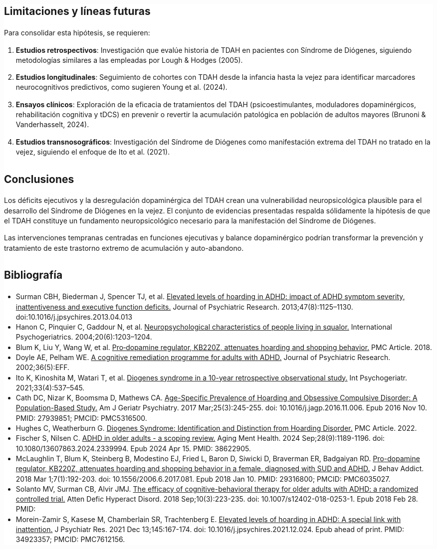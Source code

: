 ## Limitaciones y líneas futuras

Para consolidar esta hipótesis, se requieren:

1. **Estudios retrospectivos**: Investigación que evalúe historia de TDAH en pacientes con Síndrome de Diógenes, siguiendo metodologías similares a las empleadas por Lough & Hodges (2005).

2. **Estudios longitudinales**: Seguimiento de cohortes con TDAH desde la infancia hasta la vejez para identificar marcadores neurocognitivos predictivos, como sugieren Young et al. (2024).

3. **Ensayos clínicos**: Exploración de la eficacia de tratamientos del TDAH (psicoestimulantes, moduladores dopaminérgicos, rehabilitación cognitiva y tDCS) en prevenir o revertir la acumulación patológica en población de adultos mayores (Brunoni & Vanderhasselt, 2024).

4. **Estudios transnosográficos**: Investigación del Síndrome de Diógenes como manifestación extrema del TDAH no tratado en la vejez, siguiendo el enfoque de Ito et al. (2021).

## Conclusiones

Los déficits ejecutivos y la desregulación dopaminérgica del TDAH crean una vulnerabilidad neuropsicológica plausible para el desarrollo del Síndrome de Diógenes en la vejez. El conjunto de evidencias presentadas respalda sólidamente la hipótesis de que el TDAH constituye un fundamento neuropsicológico necesario para la manifestación del Síndrome de Diógenes. 

Las intervenciones tempranas centradas en funciones ejecutivas y balance dopaminérgico podrían transformar la prevención y tratamiento de este trastorno extremo de acumulación y auto-abandono.

## Bibliografía

- Surman CBH, Biederman J, Spencer TJ, et al. [Elevated levels of hoarding in ADHD: impact of ADHD symptom severity, inattentiveness and executive function deficits.](https://pubmed.ncbi.nlm.nih.gov/34923357/) Journal of Psychiatric Research. 2013;47(8):1125–1130. doi:10.1016/j.jpsychires.2013.04.013 
- Hanon C, Pinquier C, Gaddour N, et al. [Neuropsychological characteristics of people living in squalor.](https://pubmed.ncbi.nlm.nih.gov/24495835/) International Psychogeriatrics. 2004;20(6):1203–1204.  
- Blum K, Liu Y, Wang W, et al. [Pro‑dopamine regulator, KB220Z, attenuates hoarding and shopping behavior.](https://pubmed.ncbi.nlm.nih.gov/29316800/) PMC Article. 2018. 
- Doyle AE, Pelham WE. [A cognitive remediation programme for adults with ADHD.](https://pubmed.ncbi.nlm.nih.gov/12225443/) Journal of Psychiatric Research. 2002;36(5):EFF. 
- Ito K, Kinoshita M, Watari T, et al. [Diogenes syndrome in a 10-year retrospective observational study.](https://pubmed.ncbi.nlm.nih.gov/34601744/) Int Psychogeriatr. 2021;33(4):537–545. 
- Cath DC, Nizar K, Boomsma D, Mathews CA. [Age-Specific Prevalence of Hoarding and Obsessive Compulsive Disorder: A Population-Based Study.](https://pubmed.ncbi.nlm.nih.gov/27939851/) Am J Geriatr Psychiatry. 2017 Mar;25(3):245-255. doi: 10.1016/j.jagp.2016.11.006. Epub 2016 Nov 10. PMID: 27939851; PMCID: PMC5316500.
- Hughes C, Weatherburn G. [Diogenes Syndrome: Identification and Distinction from Hoarding Disorder.](https://pubmed.ncbi.nlm.nih.gov/34868693/) PMC Article. 2022. 
- Fischer S, Nilsen C. [ADHD in older adults - a scoping review.](https://pubmed.ncbi.nlm.nih.gov/38622905/) Aging Ment Health. 2024 Sep;28(9):1189-1196. doi: 10.1080/13607863.2024.2339994. Epub 2024 Apr 15. PMID: 38622905.
- McLaughlin T, Blum K, Steinberg B, Modestino EJ, Fried L, Baron D, Siwicki D, Braverman ER, Badgaiyan RD. [Pro-dopamine regulator, KB220Z, attenuates hoarding and shopping behavior in a female, diagnosed with SUD and ADHD.](https://pmc.ncbi.nlm.nih.gov/articles/PMC6035027/) J Behav Addict. 2018 Mar 1;7(1):192-203. doi: 10.1556/2006.6.2017.081. Epub 2018 Jan 10. PMID: 29316800; PMCID: PMC6035027.
- Solanto MV, Surman CB, Alvir JMJ. [The efficacy of cognitive-behavioral therapy for older adults with ADHD: a randomized controlled trial.](https://pubmed.ncbi.nlm.nih.gov/29492784/) Atten Defic Hyperact Disord. 2018 Sep;10(3):223-235. doi: 10.1007/s12402-018-0253-1. Epub 2018 Feb 28. PMID:
- Morein-Zamir S, Kasese M, Chamberlain SR, Trachtenberg E. [Elevated levels of hoarding in ADHD: A special link with inattention.](https://pubmed.ncbi.nlm.nih.gov/34923357/) J Psychiatr Res. 2021 Dec 13;145:167-174. doi: 10.1016/j.jpsychires.2021.12.024. Epub ahead of print. PMID: 34923357; PMCID: PMC7612156.